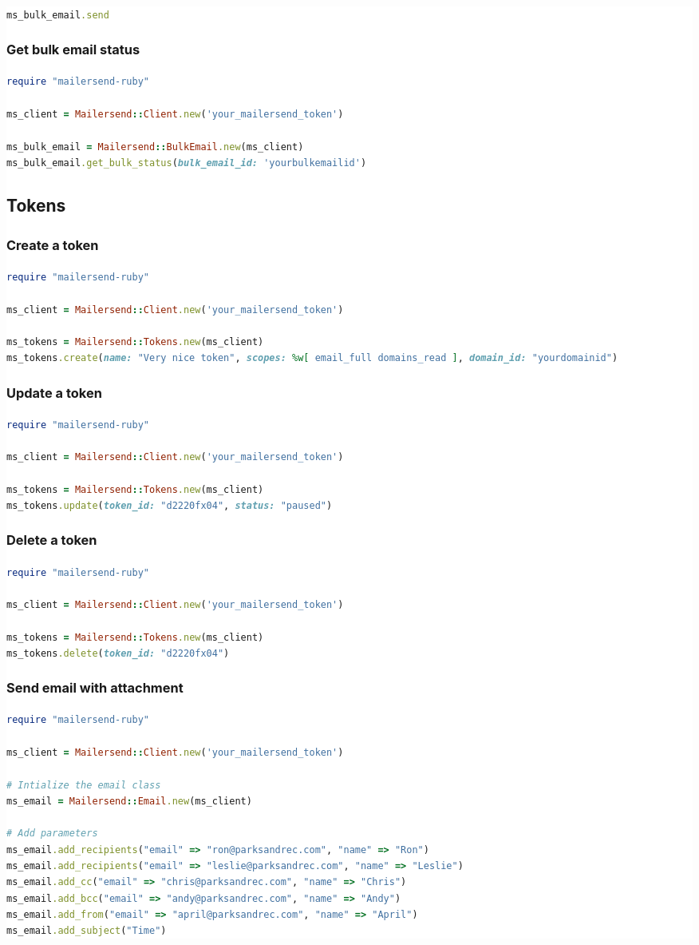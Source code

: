 ```ruby
ms_bulk_email.send
```

### Get bulk email status
```ruby
require "mailersend-ruby"

ms_client = Mailersend::Client.new('your_mailersend_token')

ms_bulk_email = Mailersend::BulkEmail.new(ms_client)
ms_bulk_email.get_bulk_status(bulk_email_id: 'yourbulkemailid')
```

## Tokens

### Create a token
```ruby
require "mailersend-ruby"

ms_client = Mailersend::Client.new('your_mailersend_token')

ms_tokens = Mailersend::Tokens.new(ms_client)
ms_tokens.create(name: "Very nice token", scopes: %w[ email_full domains_read ], domain_id: "yourdomainid")
```

### Update a token
```ruby
require "mailersend-ruby"

ms_client = Mailersend::Client.new('your_mailersend_token')

ms_tokens = Mailersend::Tokens.new(ms_client)
ms_tokens.update(token_id: "d2220fx04", status: "paused")
```

### Delete a token
```ruby
require "mailersend-ruby"

ms_client = Mailersend::Client.new('your_mailersend_token')

ms_tokens = Mailersend::Tokens.new(ms_client)
ms_tokens.delete(token_id: "d2220fx04")
```

### Send email with attachment

```ruby
require "mailersend-ruby"

ms_client = Mailersend::Client.new('your_mailersend_token')

# Intialize the email class
ms_email = Mailersend::Email.new(ms_client)

# Add parameters
ms_email.add_recipients("email" => "ron@parksandrec.com", "name" => "Ron")
ms_email.add_recipients("email" => "leslie@parksandrec.com", "name" => "Leslie")
ms_email.add_cc("email" => "chris@parksandrec.com", "name" => "Chris")
ms_email.add_bcc("email" => "andy@parksandrec.com", "name" => "Andy")
ms_email.add_from("email" => "april@parksandrec.com", "name" => "April")
ms_email.add_subject("Time")
```